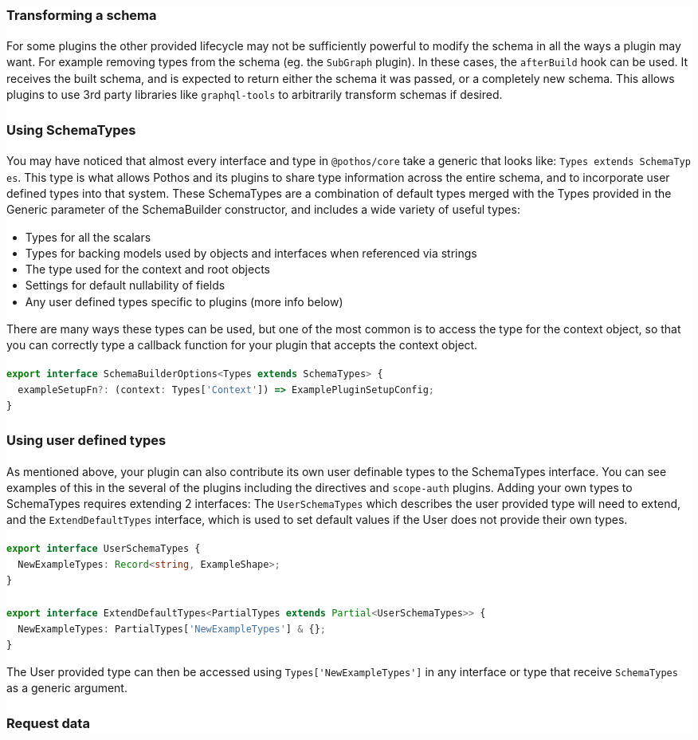 ### Transforming a schema

For some plugins the other provided lifecycle may not be sufficiently powerful to modify the schema
in all the ways a plugin may want. For example removing types from the schema \(eg. the `SubGraph`
plugin\). In these cases, the `afterBuild` hook can be used. It receives the built schema, and is
expected to return either the schema it was passed, or a completely new schema. This allows plugins
to use 3rd party libraries like `graphql-tools` to arbitrarily transform schemas if desired.

### Using SchemaTypes

You may have noticed that almost every interface and type in `@pothos/core` take a generic that
looks like: `Types extends SchemaTypes`. This type is what allows Pothos and its plugins to share
type information across the entire schema, and to incorporate user defined types into that system.
These SchemaTypes are a combination of default types merged with the Types provided in the Generic
parameter of the SchemaBuilder constructor, and includes a wide variety of useful types:

- Types for all the scalars
- Types for backing models used by objects and interfaces when referenced via strings
- The type used for the context and root objects
- Settings for default nullability of fields
- Any user defined types specific to plugins \(more info below\)

There are many ways these types can be used, but one of the most common is to access the type for
the context object, so that you can correctly type a callback function for your plugin that accepts
the context object.

```typescript
export interface SchemaBuilderOptions<Types extends SchemaTypes> {
  exampleSetupFn?: (context: Types['Context']) => ExamplePluginSetupConfig;
}
```

### Using user defined types

As mentioned above, your plugin can also contribute its own user definable types to the SchemaTypes
interface. You can see examples of this in the several of the plugins including the directives and
`scope-auth` plugins. Adding your own types to SchemaTypes requires extending 2 interfaces: The
`UserSchemaTypes` which describes the user provided type will need to extend, and the
`ExtendDefaultTypes` interface, which is used to set default values if the User does not provide
their own types.

```typescript
export interface UserSchemaTypes {
  NewExampleTypes: Record<string, ExampleShape>;
}

export interface ExtendDefaultTypes<PartialTypes extends Partial<UserSchemaTypes>> {
  NewExampleTypes: PartialTypes['NewExampleTypes'] & {};
}
```

The User provided type can then be accessed using `Types['NewExampleTypes']` in any interface or
type that receive `SchemaTypes` as a generic argument.

### Request data
